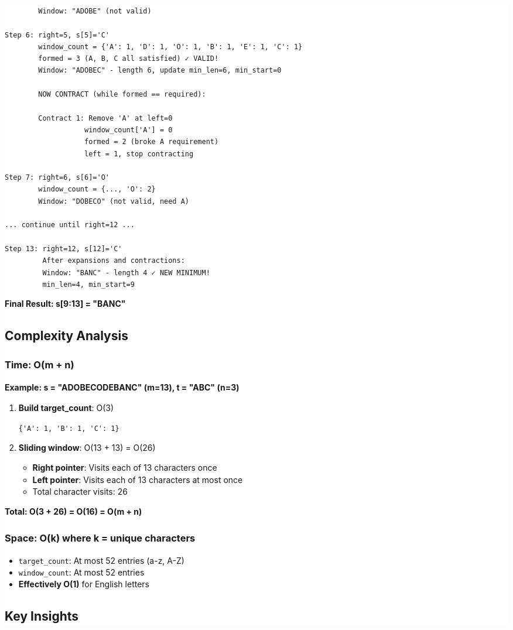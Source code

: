 ```
        Window: "ADOBE" (not valid)

Step 6: right=5, s[5]='C'
        window_count = {'A': 1, 'D': 1, 'O': 1, 'B': 1, 'E': 1, 'C': 1}
        formed = 3 (A, B, C all satisfied) ✓ VALID!
        Window: "ADOBEC" - length 6, update min_len=6, min_start=0

        NOW CONTRACT (while formed == required):

        Contract 1: Remove 'A' at left=0
                   window_count['A'] = 0
                   formed = 2 (broke A requirement)
                   left = 1, stop contracting

Step 7: right=6, s[6]='O'
        window_count = {..., 'O': 2}
        Window: "DOBECO" (not valid, need A)

... continue until right=12 ...

Step 13: right=12, s[12]='C'
         After expansions and contractions:
         Window: "BANC" - length 4 ✓ NEW MINIMUM!
         min_len=4, min_start=9
```

**Final Result: s[9:13] = "BANC"**

## Complexity Analysis

### Time: O(m + n)

**Example: s = "ADOBECODEBANC" (m=13), t = "ABC" (n=3)**

1. **Build target_count**: O(3)
   ```
   {'A': 1, 'B': 1, 'C': 1}
   ```

2. **Sliding window**: O(13 + 13) = O(26)
   - **Right pointer**: Visits each of 13 characters once
   - **Left pointer**: Visits each of 13 characters at most once
   - Total character visits: 26

**Total: O(3 + 26) = O(16) = O(m + n)**

### Space: O(k) where k = unique characters

- `target_count`: At most 52 entries (a-z, A-Z)
- `window_count`: At most 52 entries
- **Effectively O(1)** for English letters

## Key Insights
